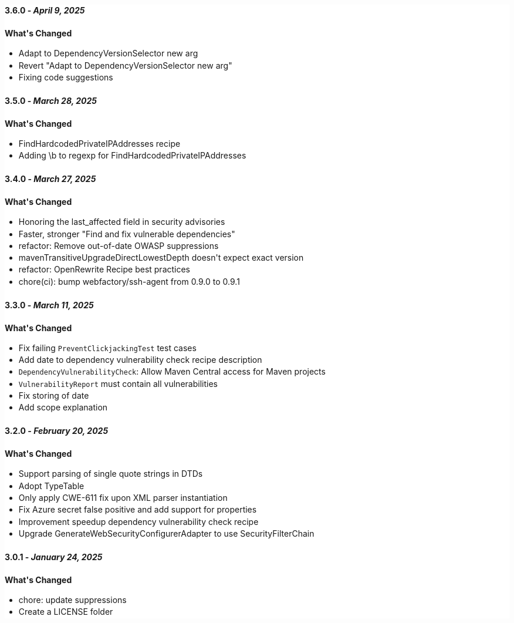 #### 3.6.0 - *April 9, 2025*

**What's Changed**
* Adapt to DependencyVersionSelector new arg
* Revert "Adapt to DependencyVersionSelector new arg"
* Fixing code suggestions




#### 3.5.0 - *March 28, 2025*

**What's Changed**
* FindHardcodedPrivateIPAddresses recipe
* Adding \b to regexp for FindHardcodedPrivateIPAddresses




#### 3.4.0 - *March 27, 2025*

**What's Changed**
* Honoring the last_affected field in security advisories
* Faster, stronger "Find and fix vulnerable dependencies"
* refactor: Remove out-of-date OWASP suppressions
* mavenTransitiveUpgradeDirectLowestDepth doesn't expect exact version
* refactor: OpenRewrite Recipe best practices
* chore(ci): bump webfactory/ssh-agent from 0.9.0 to 0.9.1

#### 3.3.0 - *March 11, 2025*

**What's Changed**
* Fix failing `PreventClickjackingTest` test cases
* Add date to dependency vulnerability check recipe description
* `DependencyVulnerabilityCheck`: Allow Maven Central access for Maven projects
* `VulnerabilityReport` must contain all vulnerabilities
* Fix storing of date
* Add scope explanation

#### 3.2.0 - *February 20, 2025*

**What's Changed**
* Support parsing of single quote strings in DTDs
* Adopt TypeTable
* Only apply CWE-611 fix upon XML parser instantiation
* Fix Azure secret false positive and add support for properties
* Improvement speedup dependency vulnerability check recipe
* Upgrade GenerateWebSecurityConfigurerAdapter to use SecurityFilterChain

#### 3.0.1 - *January 24, 2025*

**What's Changed**
* chore: update suppressions
* Create a LICENSE folder



